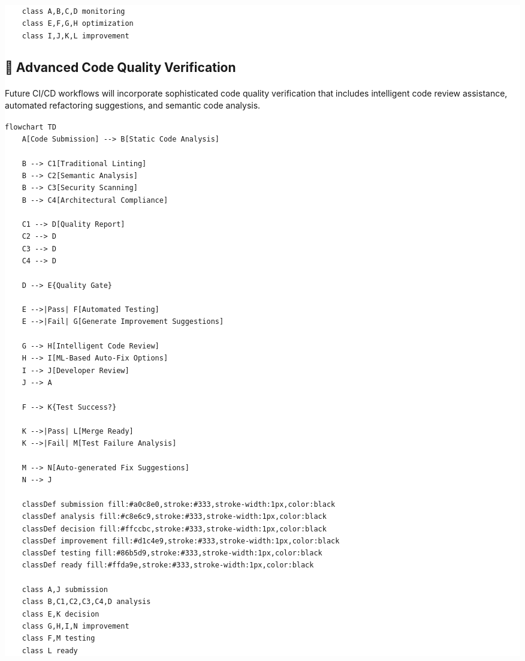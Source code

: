```mermaid
    class A,B,C,D monitoring
    class E,F,G,H optimization
    class I,J,K,L improvement
```

## 🔄 Advanced Code Quality Verification

Future CI/CD workflows will incorporate sophisticated code quality verification that includes intelligent code review assistance, automated refactoring suggestions, and semantic code analysis.

```mermaid
flowchart TD
    A[Code Submission] --> B[Static Code Analysis]
    
    B --> C1[Traditional Linting]
    B --> C2[Semantic Analysis]
    B --> C3[Security Scanning]
    B --> C4[Architectural Compliance]
    
    C1 --> D[Quality Report]
    C2 --> D
    C3 --> D
    C4 --> D
    
    D --> E{Quality Gate}
    
    E -->|Pass| F[Automated Testing]
    E -->|Fail| G[Generate Improvement Suggestions]
    
    G --> H[Intelligent Code Review]
    H --> I[ML-Based Auto-Fix Options]
    I --> J[Developer Review]
    J --> A
    
    F --> K{Test Success?}
    
    K -->|Pass| L[Merge Ready]
    K -->|Fail| M[Test Failure Analysis]
    
    M --> N[Auto-generated Fix Suggestions]
    N --> J
    
    classDef submission fill:#a0c8e0,stroke:#333,stroke-width:1px,color:black
    classDef analysis fill:#c8e6c9,stroke:#333,stroke-width:1px,color:black
    classDef decision fill:#ffccbc,stroke:#333,stroke-width:1px,color:black
    classDef improvement fill:#d1c4e9,stroke:#333,stroke-width:1px,color:black
    classDef testing fill:#86b5d9,stroke:#333,stroke-width:1px,color:black
    classDef ready fill:#ffda9e,stroke:#333,stroke-width:1px,color:black
    
    class A,J submission
    class B,C1,C2,C3,C4,D analysis
    class E,K decision
    class G,H,I,N improvement
    class F,M testing
    class L ready
```
